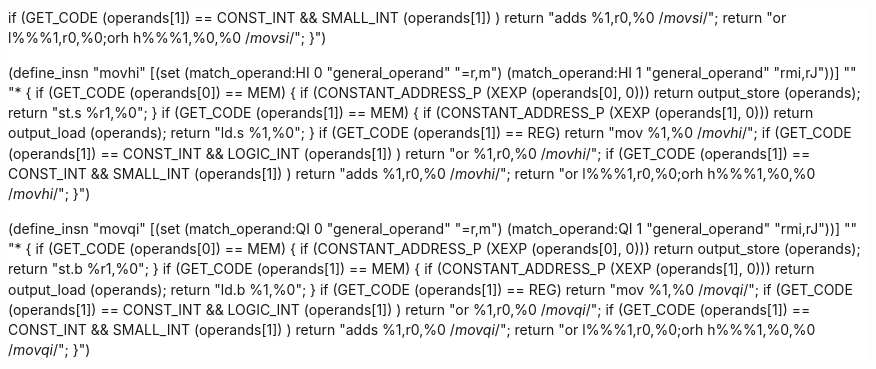   if (GET_CODE (operands[1]) == CONST_INT && SMALL_INT (operands[1]) )
    return \"adds %1,r0,%0 /*movsi*/\";
  return \"or l%%%1,r0,%0\;orh h%%%1,%0,%0 /*movsi*/\";
}")

(define_insn "movhi"
  [(set (match_operand:HI 0 "general_operand" "=r,m")
	(match_operand:HI 1 "general_operand" "rmi,rJ"))]
  ""
  "*
{
  if (GET_CODE (operands[0]) == MEM)
    {
      if (CONSTANT_ADDRESS_P (XEXP (operands[0], 0)))
	return output_store (operands);
      return \"st.s %r1,%0\";
    }
  if (GET_CODE (operands[1]) == MEM)
    {
      if (CONSTANT_ADDRESS_P (XEXP (operands[1], 0)))
	return output_load (operands);
      return \"ld.s %1,%0\";
    }
  if (GET_CODE (operands[1]) == REG)
    return \"mov %1,%0 /*movhi*/\";
  if (GET_CODE (operands[1]) == CONST_INT && LOGIC_INT (operands[1]) )
    return \"or %1,r0,%0 /*movhi*/\";
  if (GET_CODE (operands[1]) == CONST_INT && SMALL_INT (operands[1]) )
    return \"adds %1,r0,%0 /*movhi*/\";
  return \"or l%%%1,r0,%0\;orh h%%%1,%0,%0 /*movhi*/\";
}")

(define_insn "movqi"
  [(set (match_operand:QI 0 "general_operand" "=r,m")
	(match_operand:QI 1 "general_operand" "rmi,rJ"))]
  ""
  "*
{
  if (GET_CODE (operands[0]) == MEM)
    {
      if (CONSTANT_ADDRESS_P (XEXP (operands[0], 0)))
	return output_store (operands);
      return \"st.b %r1,%0\";
    }
  if (GET_CODE (operands[1]) == MEM)
    {
      if (CONSTANT_ADDRESS_P (XEXP (operands[1], 0)))
	return output_load (operands);
      return \"ld.b %1,%0\";
    }
  if (GET_CODE (operands[1]) == REG)
    return \"mov %1,%0 /*movqi*/\";
  if (GET_CODE (operands[1]) == CONST_INT && LOGIC_INT (operands[1]) )
    return \"or %1,r0,%0 /*movqi*/\";
  if (GET_CODE (operands[1]) == CONST_INT && SMALL_INT (operands[1]) )
    return \"adds %1,r0,%0 /*movqi*/\";
  return \"or l%%%1,r0,%0\;orh h%%%1,%0,%0 /*movqi*/\";
}")

